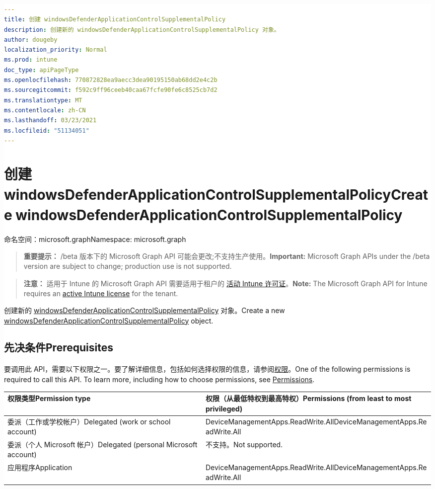 ```yaml
---
title: 创建 windowsDefenderApplicationControlSupplementalPolicy
description: 创建新的 windowsDefenderApplicationControlSupplementalPolicy 对象。
author: dougeby
localization_priority: Normal
ms.prod: intune
doc_type: apiPageType
ms.openlocfilehash: 770872828ea9aecc3dea90195150ab68dd2e4c2b
ms.sourcegitcommit: f592c9ff96ceeb40caa67fcfe90fe6c8525cb7d2
ms.translationtype: MT
ms.contentlocale: zh-CN
ms.lasthandoff: 03/23/2021
ms.locfileid: "51134051"
---
```

# <a name="create-windowsdefenderapplicationcontrolsupplementalpolicy"></a><span data-ttu-id="cb579-103">创建 windowsDefenderApplicationControlSupplementalPolicy</span><span class="sxs-lookup"><span data-stu-id="cb579-103">Create windowsDefenderApplicationControlSupplementalPolicy</span></span>

<span data-ttu-id="cb579-104">命名空间：microsoft.graph</span><span class="sxs-lookup"><span data-stu-id="cb579-104">Namespace: microsoft.graph</span></span>

> <span data-ttu-id="cb579-105">**重要提示：** /beta 版本下的 Microsoft Graph API 可能会更改;不支持生产使用。</span><span class="sxs-lookup"><span data-stu-id="cb579-105">**Important:** Microsoft Graph APIs under the /beta version are subject to change; production use is not supported.</span></span>

> <span data-ttu-id="cb579-106">**注意：** 适用于 Intune 的 Microsoft Graph API 需要适用于租户的 [活动 Intune 许可证](https://go.microsoft.com/fwlink/?linkid=839381)。</span><span class="sxs-lookup"><span data-stu-id="cb579-106">**Note:** The Microsoft Graph API for Intune requires an [active Intune license](https://go.microsoft.com/fwlink/?linkid=839381) for the tenant.</span></span>

<span data-ttu-id="cb579-107">创建新的 [windowsDefenderApplicationControlSupplementalPolicy](../resources/intune-unlock-windowsdefenderapplicationcontrolsupplementalpolicy.md) 对象。</span><span class="sxs-lookup"><span data-stu-id="cb579-107">Create a new [windowsDefenderApplicationControlSupplementalPolicy](../resources/intune-unlock-windowsdefenderapplicationcontrolsupplementalpolicy.md) object.</span></span>

## <a name="prerequisites"></a><span data-ttu-id="cb579-108">先决条件</span><span class="sxs-lookup"><span data-stu-id="cb579-108">Prerequisites</span></span>
<span data-ttu-id="cb579-p101">要调用此 API，需要以下权限之一。要了解详细信息，包括如何选择权限的信息，请参阅[权限](/graph/permissions-reference)。</span><span class="sxs-lookup"><span data-stu-id="cb579-p101">One of the following permissions is required to call this API. To learn more, including how to choose permissions, see [Permissions](/graph/permissions-reference).</span></span>

|<span data-ttu-id="cb579-111">权限类型</span><span class="sxs-lookup"><span data-stu-id="cb579-111">Permission type</span></span>|<span data-ttu-id="cb579-112">权限（从最低特权到最高特权）</span><span class="sxs-lookup"><span data-stu-id="cb579-112">Permissions (from least to most privileged)</span></span>|
|:---|:---|
|<span data-ttu-id="cb579-113">委派（工作或学校帐户）</span><span class="sxs-lookup"><span data-stu-id="cb579-113">Delegated (work or school account)</span></span>|<span data-ttu-id="cb579-114">DeviceManagementApps.ReadWrite.All</span><span class="sxs-lookup"><span data-stu-id="cb579-114">DeviceManagementApps.ReadWrite.All</span></span>|
|<span data-ttu-id="cb579-115">委派（个人 Microsoft 帐户）</span><span class="sxs-lookup"><span data-stu-id="cb579-115">Delegated (personal Microsoft account)</span></span>|<span data-ttu-id="cb579-116">不支持。</span><span class="sxs-lookup"><span data-stu-id="cb579-116">Not supported.</span></span>|
|<span data-ttu-id="cb579-117">应用程序</span><span class="sxs-lookup"><span data-stu-id="cb579-117">Application</span></span>|<span data-ttu-id="cb579-118">DeviceManagementApps.ReadWrite.All</span><span class="sxs-lookup"><span data-stu-id="cb579-118">DeviceManagementApps.ReadWrite.All</span></span>|
